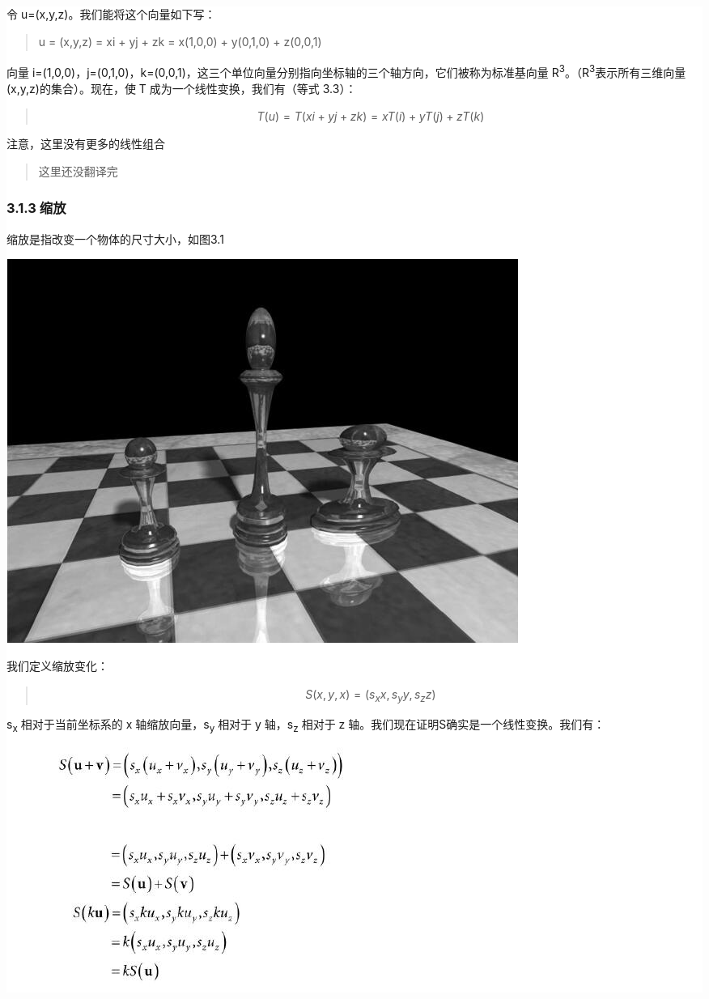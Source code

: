 令 u=(x,y,z)。我们能将这个向量如下写：

> u = (x,y,z) = xi + yj + zk = x(1,0,0) + y(0,1,0) + z(0,0,1)

向量 i=(1,0,0)，j=(0,1,0)，k=(0,0,1)，这三个单位向量分别指向坐标轴的三个轴方向，它们被称为标准基向量 R<sup>3</sup>。（R<sup>3</sup>表示所有三维向量(x,y,z)的集合）。现在，使 T 成为一个线性变换，我们有（等式 3.3）：

> $$ T(u) = T(xi+yj+zk) = xT(i) + yT(j) + zT(k) $$

注意，这里没有更多的线性组合

> 这里还没翻译完

### 3.1.3 缩放

缩放是指改变一个物体的尺寸大小，如图3.1

![](asserts/images/Chapter3/1.jpg)

我们定义缩放变化：

> $$ S(x,y,x) = (s_xx, s_yy, s_zz) $$

s<sub>x</sub> 相对于当前坐标系的 x 轴缩放向量，s<sub>y</sub> 相对于 y 轴，s<sub>z</sub> 相对于 z 轴。我们现在证明S确实是一个线性变换。我们有：

![](asserts/images/Chapter3/2.jpg)
